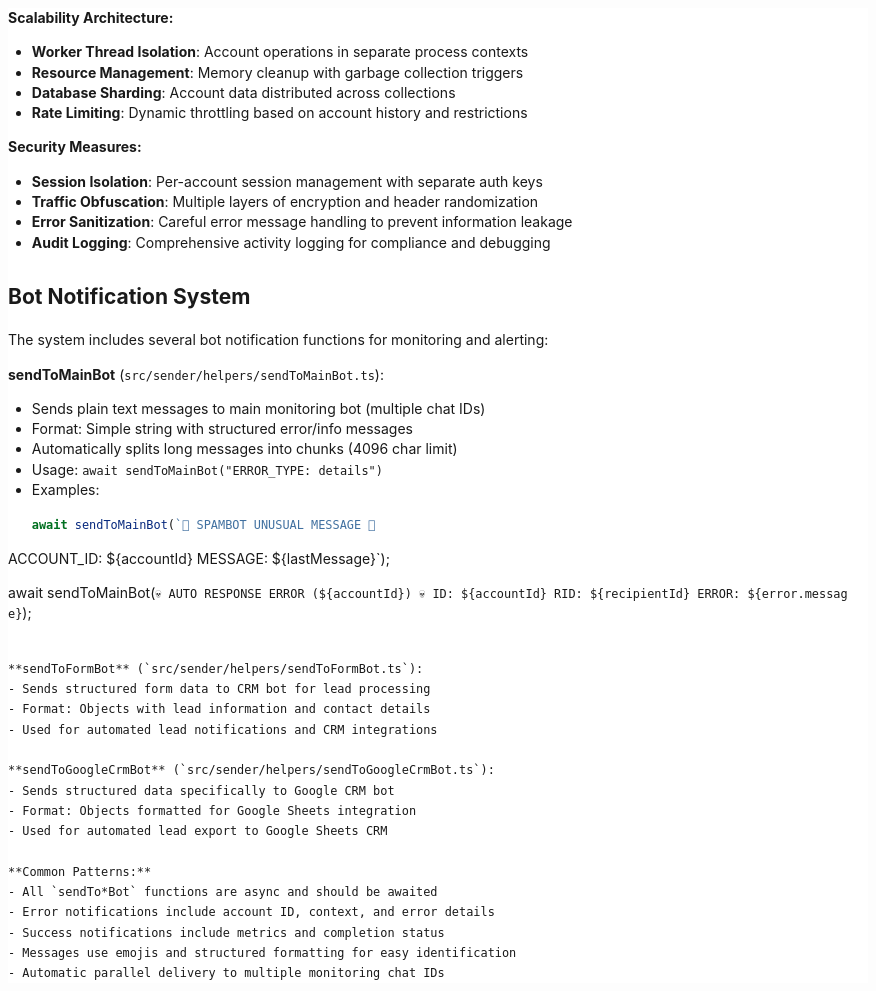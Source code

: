 **Scalability Architecture:**
- **Worker Thread Isolation**: Account operations in separate process contexts
- **Resource Management**: Memory cleanup with garbage collection triggers
- **Database Sharding**: Account data distributed across collections
- **Rate Limiting**: Dynamic throttling based on account history and restrictions

**Security Measures:**
- **Session Isolation**: Per-account session management with separate auth keys
- **Traffic Obfuscation**: Multiple layers of encryption and header randomization
- **Error Sanitization**: Careful error message handling to prevent information leakage
- **Audit Logging**: Comprehensive activity logging for compliance and debugging

## Bot Notification System

The system includes several bot notification functions for monitoring and alerting:

**sendToMainBot** (`src/sender/helpers/sendToMainBot.ts`):
- Sends plain text messages to main monitoring bot (multiple chat IDs)
- Format: Simple string with structured error/info messages
- Automatically splits long messages into chunks (4096 char limit)
- Usage: `await sendToMainBot("ERROR_TYPE: details")`
- Examples: 
  ```typescript
  await sendToMainBot(`🤖 SPAMBOT UNUSUAL MESSAGE 🤖
ACCOUNT_ID: ${accountId}
MESSAGE: ${lastMessage}`);
  
  await sendToMainBot(`💀 AUTO RESPONSE ERROR (${accountId}) 💀
ID: ${accountId}
RID: ${recipientId}
ERROR: ${error.message}`);
  ```

**sendToFormBot** (`src/sender/helpers/sendToFormBot.ts`):
- Sends structured form data to CRM bot for lead processing
- Format: Objects with lead information and contact details
- Used for automated lead notifications and CRM integrations

**sendToGoogleCrmBot** (`src/sender/helpers/sendToGoogleCrmBot.ts`):
- Sends structured data specifically to Google CRM bot
- Format: Objects formatted for Google Sheets integration
- Used for automated lead export to Google Sheets CRM

**Common Patterns:**
- All `sendTo*Bot` functions are async and should be awaited
- Error notifications include account ID, context, and error details
- Success notifications include metrics and completion status
- Messages use emojis and structured formatting for easy identification
- Automatic parallel delivery to multiple monitoring chat IDs
